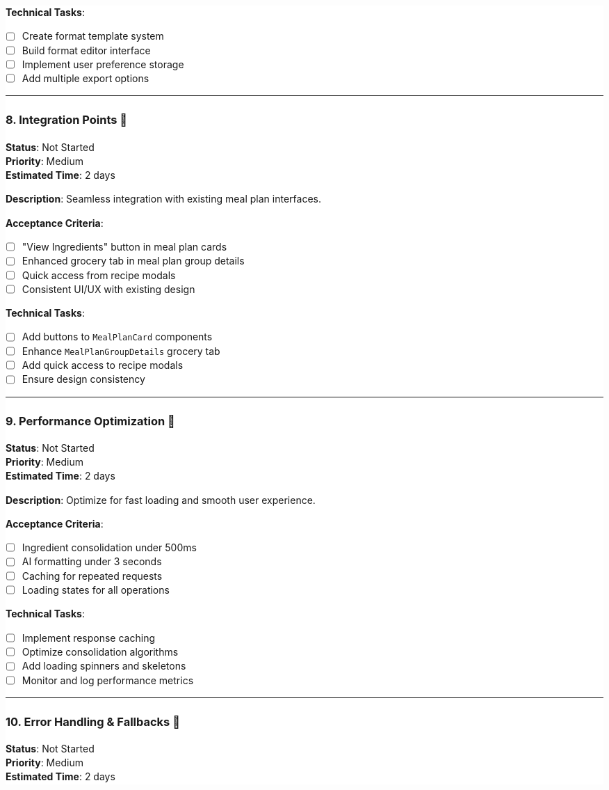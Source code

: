**Technical Tasks**:
- [ ] Create format template system
- [ ] Build format editor interface
- [ ] Implement user preference storage
- [ ] Add multiple export options

---

### 8. Integration Points 🔲
**Status**: Not Started  
**Priority**: Medium  
**Estimated Time**: 2 days

**Description**: Seamless integration with existing meal plan interfaces.

**Acceptance Criteria**:
- [ ] "View Ingredients" button in meal plan cards
- [ ] Enhanced grocery tab in meal plan group details
- [ ] Quick access from recipe modals
- [ ] Consistent UI/UX with existing design

**Technical Tasks**:
- [ ] Add buttons to `MealPlanCard` components
- [ ] Enhance `MealPlanGroupDetails` grocery tab
- [ ] Add quick access to recipe modals
- [ ] Ensure design consistency

---

### 9. Performance Optimization 🔲
**Status**: Not Started  
**Priority**: Medium  
**Estimated Time**: 2 days

**Description**: Optimize for fast loading and smooth user experience.

**Acceptance Criteria**:
- [ ] Ingredient consolidation under 500ms
- [ ] AI formatting under 3 seconds
- [ ] Caching for repeated requests
- [ ] Loading states for all operations

**Technical Tasks**:
- [ ] Implement response caching
- [ ] Optimize consolidation algorithms
- [ ] Add loading spinners and skeletons
- [ ] Monitor and log performance metrics

---

### 10. Error Handling & Fallbacks 🔲
**Status**: Not Started  
**Priority**: Medium  
**Estimated Time**: 2 days
